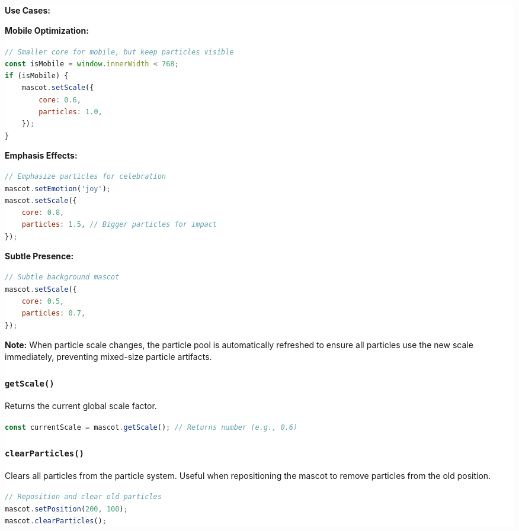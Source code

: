**Use Cases:**

**Mobile Optimization:**

```javascript
// Smaller core for mobile, but keep particles visible
const isMobile = window.innerWidth < 768;
if (isMobile) {
    mascot.setScale({
        core: 0.6,
        particles: 1.0,
    });
}
```

**Emphasis Effects:**

```javascript
// Emphasize particles for celebration
mascot.setEmotion('joy');
mascot.setScale({
    core: 0.8,
    particles: 1.5, // Bigger particles for impact
});
```

**Subtle Presence:**

```javascript
// Subtle background mascot
mascot.setScale({
    core: 0.5,
    particles: 0.7,
});
```

**Note:** When particle scale changes, the particle pool is automatically
refreshed to ensure all particles use the new scale immediately, preventing
mixed-size particle artifacts.

### `getScale()`

Returns the current global scale factor.

```javascript
const currentScale = mascot.getScale(); // Returns number (e.g., 0.6)
```

### `clearParticles()`

Clears all particles from the particle system. Useful when repositioning the
mascot to remove particles from the old position.

```javascript
// Reposition and clear old particles
mascot.setPosition(200, 100);
mascot.clearParticles();
```
